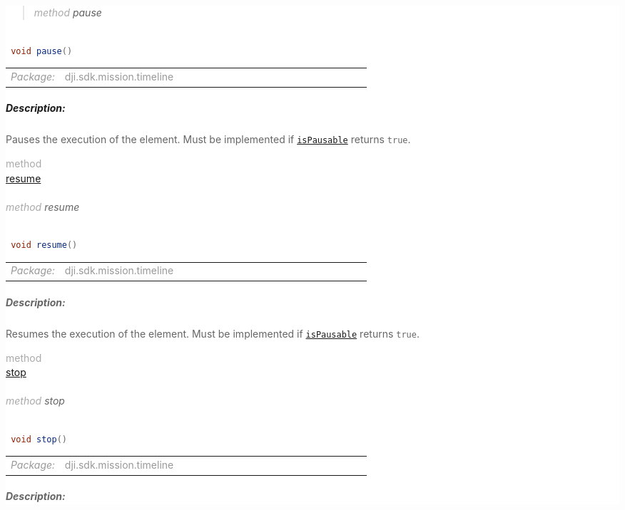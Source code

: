 ><div class="article"><h6 ><font color="#AAA">method </font>pause</h6></div>

~~~java
 void pause() 
~~~

<html><table class="table-supportedby"><tr valign="top"><td width=15%><font color="#999"><i>Package:</i></td><td width=85%><font color="#999">dji.sdk.mission.timeline</td></tr></table></html>



##### Description:



<font color="#666">Pauses the execution of the element. Must be implemented if <code><a href="/Components/Missions/DJIMissionControlTimelineElement.html#djimissioncontroltimelineelement_ispausable">isPausable</a></code> returns <code>true</code>.

</div>

<div class="api-row" id="djimissioncontroltimelineelement_resumerun"><div class="api-col left"></div><div class="api-col middle" style="color:#AAA">method</div><div class="api-col right"><a class="trigger" href="#djimissioncontroltimelineelement_resumerun_inline">resume</a></div></div><div class="inline-doc" id="djimissioncontroltimelineelement_resumerun_inline"

><div class="article"><h6 ><font color="#AAA">method </font>resume</h6></div>

~~~java
 void resume() 
~~~

<html><table class="table-supportedby"><tr valign="top"><td width=15%><font color="#999"><i>Package:</i></td><td width=85%><font color="#999">dji.sdk.mission.timeline</td></tr></table></html>



##### Description:



<font color="#666">Resumes the execution of the element. Must be implemented if <code><a href="/Components/Missions/DJIMissionControlTimelineElement.html#djimissioncontroltimelineelement_ispausable">isPausable</a></code> returns <code>true</code>.

</div>

<div class="api-row" id="djimissioncontroltimelineelement_stoprun"><div class="api-col left"></div><div class="api-col middle" style="color:#AAA">method</div><div class="api-col right"><a class="trigger" href="#djimissioncontroltimelineelement_stoprun_inline">stop</a></div></div><div class="inline-doc" id="djimissioncontroltimelineelement_stoprun_inline"

><div class="article"><h6 ><font color="#AAA">method </font>stop</h6></div>

~~~java
 void stop()
~~~

<html><table class="table-supportedby"><tr valign="top"><td width=15%><font color="#999"><i>Package:</i></td><td width=85%><font color="#999">dji.sdk.mission.timeline</td></tr></table></html>



##### Description:
